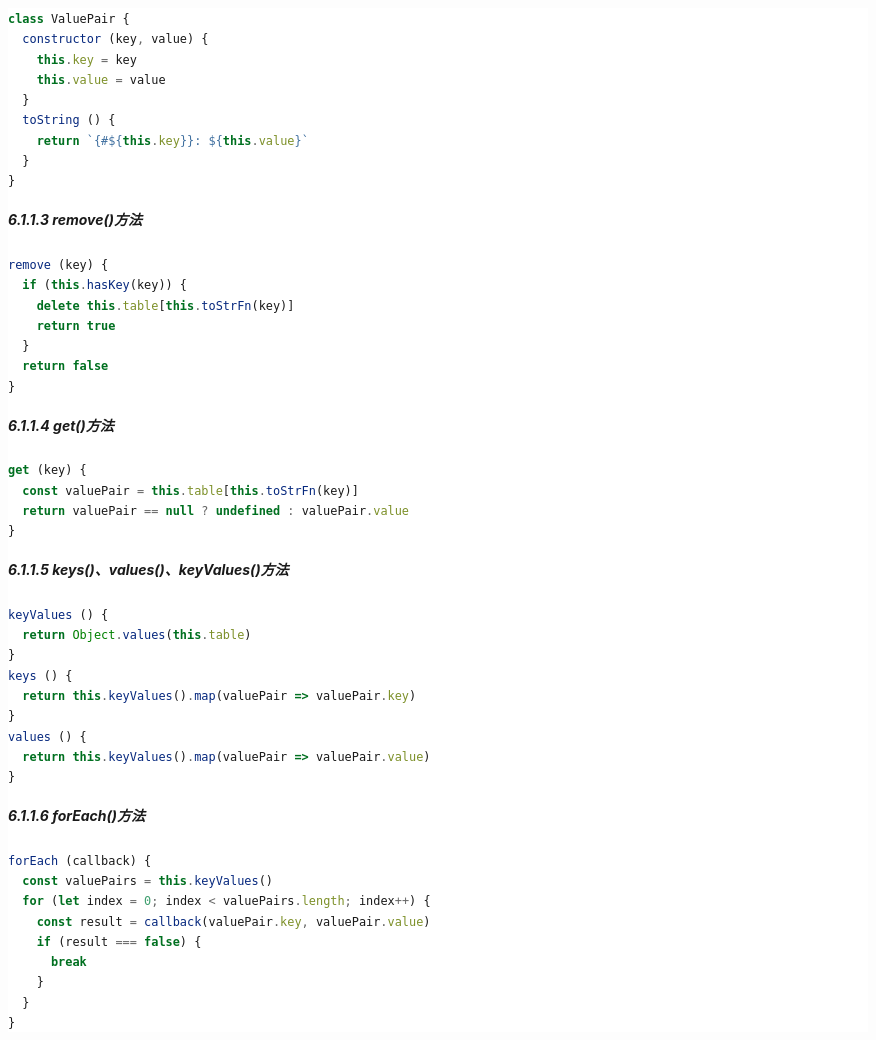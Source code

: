 ```javascript
class ValuePair {
  constructor (key, value) {
    this.key = key
    this.value = value
  }
  toString () {
    return `{#${this.key}}: ${this.value}`
  }
}
```

##### 6.1.1.3 remove()方法

```javascript
remove (key) {
  if (this.hasKey(key)) {
    delete this.table[this.toStrFn(key)]
    return true
  }
  return false
}
```

##### 6.1.1.4 get()方法

```javascript
get (key) {
  const valuePair = this.table[this.toStrFn(key)]
  return valuePair == null ? undefined : valuePair.value
}
```

##### 6.1.1.5 keys()、values()、keyValues()方法

```javascript
keyValues () {
  return Object.values(this.table)
}
keys () {
  return this.keyValues().map(valuePair => valuePair.key)
}
values () {
  return this.keyValues().map(valuePair => valuePair.value)
}
```

##### 6.1.1.6 forEach()方法

```javascript
forEach (callback) {
  const valuePairs = this.keyValues()
  for (let index = 0; index < valuePairs.length; index++) {
    const result = callback(valuePair.key, valuePair.value)
    if (result === false) {
      break
    }
  }
}
```
